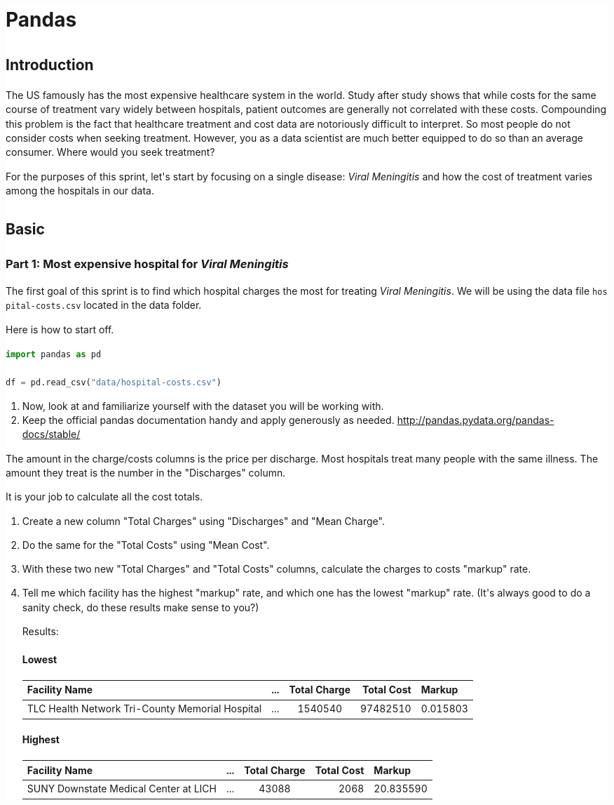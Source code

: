 # Pandas  

## Introduction

The US famously has the most expensive healthcare system in the world.  Study after study shows that while costs for the same course of treatment vary widely between hospitals, patient outcomes are generally not correlated with these costs.  Compounding this problem is the fact that healthcare treatment and cost data are notoriously difficult to interpret.  So most people do not consider costs when seeking treatment.  However, you as a data scientist are much better equipped to do so than an average consumer.  Where would you seek treatment?  

For the purposes of this sprint, let's start by focusing on a single disease: *Viral Meningitis* and how the cost of treatment varies among the hospitals in our data.  

## Basic

### Part 1: Most expensive hospital for *Viral Meningitis*

The first goal of this sprint is to find which hospital charges the most for treating *Viral Meningitis*. We will be using the data file `hospital-costs.csv` located in the data folder.

Here is how to start off.  

```python
import pandas as pd

df = pd.read_csv("data/hospital-costs.csv")
````
1.  Now, look at and familiarize yourself with the dataset you will be working with.  
2.  Keep the official pandas documentation handy and apply generously as needed. http://pandas.pydata.org/pandas-docs/stable/


The amount in the charge/costs columns is the price per discharge. Most hospitals treat many people with the same illness.  The amount they treat is the number in the "Discharges" column.

It is your job to calculate all the cost totals.

1. Create a new column "Total Charges" using "Discharges" and "Mean Charge".  
2. Do the same for the "Total Costs" using "Mean Cost".
2. With these two new "Total Charges" and "Total Costs" columns, calculate the charges to costs "markup" rate.
3. Tell me which facility has the highest "markup" rate, and which one has the lowest "markup" rate.  (It's always good to do a sanity check, do these results make sense to you?)

    Results:

    #### Lowest
    | Facility Name | ... | Total Charge | Total Cost | Markup|
    | ------------- |---|:-------------:| -----:|------|
    |TLC Health Network Tri-County Memorial Hospital | ...|  1540540    | 97482510  | 0.015803|

    #### Highest
    | Facility Name | ... | Total Charge | Total Cost | Markup|
    | ------------- |---|:-------------:| -----:|------|
    | SUNY Downstate Medical Center at LICH | ... | 43088   | 2068  | 20.835590|

